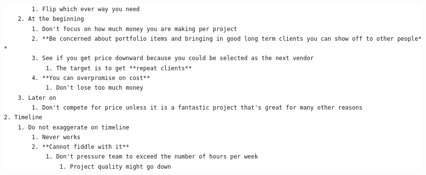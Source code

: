 			1. Flip which ever way you need
		2. At the beginning
			1. Don't focus on how much money you are making per project
			2. **Be concerned about portfolio items and bringing in good long term clients you can show off to other people**
			3. See if you get price downward because you could be selected as the next vendor
				1. The target is to get **repeat clients**
			4. **You can overpromise on cost**
				1. Don't lose too much money
		3. Later on
			1. Don't compete for price unless it is a fantastic project that's great for many other reasons      
	2. Timeline
		1. Do not exaggerate on timeline
			1. Never works
			2. **Cannot fiddle with it**
				1. Don't pressure team to exceed the number of hours per week
					1. Project quality might go down
